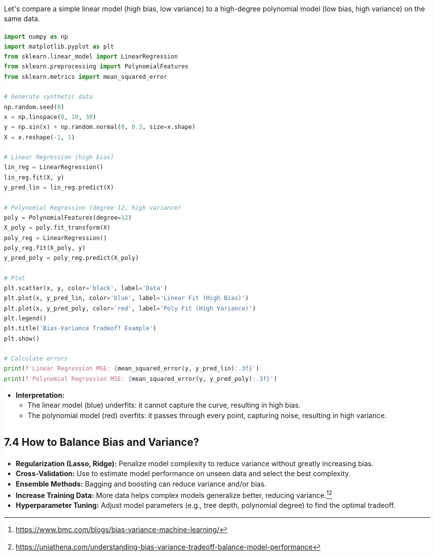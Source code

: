 Let's compare a simple linear model (high bias, low variance) to a high-degree polynomial model (low bias, high variance) on the same data.

```python
import numpy as np
import matplotlib.pyplot as plt
from sklearn.linear_model import LinearRegression
from sklearn.preprocessing import PolynomialFeatures
from sklearn.metrics import mean_squared_error

# Generate synthetic data
np.random.seed(0)
x = np.linspace(0, 10, 30)
y = np.sin(x) + np.random.normal(0, 0.3, size=x.shape)
X = x.reshape(-1, 1)

# Linear Regression (high bias)
lin_reg = LinearRegression()
lin_reg.fit(X, y)
y_pred_lin = lin_reg.predict(X)

# Polynomial Regression (degree 12, high variance)
poly = PolynomialFeatures(degree=12)
X_poly = poly.fit_transform(X)
poly_reg = LinearRegression()
poly_reg.fit(X_poly, y)
y_pred_poly = poly_reg.predict(X_poly)

# Plot
plt.scatter(x, y, color='black', label='Data')
plt.plot(x, y_pred_lin, color='blue', label='Linear Fit (High Bias)')
plt.plot(x, y_pred_poly, color='red', label='Poly Fit (High Variance)')
plt.legend()
plt.title('Bias-Variance Tradeoff Example')
plt.show()

# Calculate errors
print(f'Linear Regression MSE: {mean_squared_error(y, y_pred_lin):.3f}')
print(f'Polynomial Regression MSE: {mean_squared_error(y, y_pred_poly):.3f}')
```

- **Interpretation:**
    - The linear model (blue) underfits: it cannot capture the curve, resulting in high bias.
    - The polynomial model (red) overfits: it passes through every point, capturing noise, resulting in high variance.


## 7.4 **How to Balance Bias and Variance?**

- **Regularization (Lasso, Ridge):** Penalize model complexity to reduce variance without greatly increasing bias.
- **Cross-Validation:** Use to estimate model performance on unseen data and select the best complexity.
- **Ensemble Methods:** Bagging and boosting can reduce variance and/or bias.
- **Increase Training Data:** More data helps complex models generalize better, reducing variance.[^48_4][^48_6]
- **Hyperparameter Tuning:** Adjust model parameters (e.g., tree depth, polynomial degree) to find the optimal tradeoff.


[^40_1]: https://machinelearningmastery.com/understanding-probability-distributions-machine-learning-python/
[^40_2]: https://www.wolfram.com/language/introduction-machine-learning/distribution-learning/
[^40_3]: https://www.geeksforgeeks.org/machine-learning/discrete-probability-distributions-for-machine-learning/
[^40_4]: https://datasciencedojo.com/blog/types-of-statistical-distributions-in-ml/
[^40_5]: https://compass.blogs.bristol.ac.uk/2023/10/20/machine-learning-models-for-probability-distributions/
[^40_6]: https://towardsdatascience.com/probability-for-machine-learning-b4150953df09/
[^41_1]: https://www.geeksforgeeks.org/maths/normal-distribution/
[^41_2]: https://datasciencedojo.com/blog/types-of-statistical-distributions-in-ml/
[^41_3]: https://www.kaggle.com/general/569708
[^41_4]: https://www.statology.org/example-of-normal-distribution/
[^41_5]: https://codeskiller.codingblocks.com/library/articles/use-cases-of-gaussian-distribution-with-examples
[^41_6]: https://www.ijeijournal.com/papers/Vol14-Issue2/1402109114.pdf
[^42_1]: https://www.statology.org/example-of-normal-distribution/
[^42_2]: https://www.codecademy.com/article/standard-normal-distribution-explained-with-real-world-examples
[^42_3]: https://www.rightexample.com/examples-of-normal-distribution/
[^42_4]: https://www.ifa.com/galtonboard/probabilityexamplesinlife
[^42_5]: https://www.nagwa.com/en/explainers/307125379850/
[^42_6]: https://www.investopedia.com/terms/n/normaldistribution.asp
[^42_7]: https://www.linkedin.com/advice/0/what-real-world-applications-normal-distribution-skills-statistics-so3vf
[^42_8]: https://www.youtube.com/watch?v=xlxaa9YhT6A
[^42_9]: https://www.statisticshowto.com/probability-and-statistics/normal-distributions/
[^42_10]: https://datasciencedojo.com/blog/types-of-statistical-distributions-in-ml/
[^42_11]: https://en.wikipedia.org/wiki/Normal_distribution
[^42_12]: https://en.wikipedia.org/wiki/History_of_mathematics
[^43_1]: https://www.datacamp.com/tutorial/bernoulli-distribution
[^43_2]: https://www.cs.ubc.ca/~schmidtm/Courses/440-W22/L2.pdf
[^43_3]: https://www.rajivgopinath.com/blogs/statistics-and-data-science-hub/bernoulli-distribution-explained
[^43_4]: https://www.simplilearn.com/tutorials/data-science-tutorial/bernoulli-distribution
[^43_5]: https://www.machinelearningmastery.com/discrete-probability-distributions-for-machine-learning/
[^43_6]: https://careerfoundry.com/en/blog/data-analytics/what-is-bernoulli-distribution/
[^43_7]: https://towardsdatascience.com/bernoulli-naive-bayes-explained-a-visual-guide-with-code-examples-for-beginners-aec39771ddd6/
[^44_1]: https://codeinstitute.net/global/blog/bernoulli-distribution-its-uses/
[^44_2]: https://careerfoundry.com/en/blog/data-analytics/what-is-bernoulli-distribution/
[^44_3]: https://brilliant.org/wiki/bernoulli-distribution/
[^44_4]: https://www.probabilitycourse.com/chapter3/3_1_5_special_discrete_distr.php
[^44_5]: https://www.statology.org/binomial-distribution-real-life-examples/
[^44_6]: https://www.datacamp.com/tutorial/bernoulli-distribution
[^44_7]: https://datasciencedojo.com/blog/types-of-statistical-distributions-in-ml/
[^44_8]: https://en.wikipedia.org/wiki/Bernoulli_distribution
[^45_1]: https://www.youtube.com/watch?v=rvg9oUHtX50
[^45_2]: https://www.cuemath.com/binomial-distribution-formula/
[^45_3]: https://www.investopedia.com/terms/b/binomialdistribution.asp
[^45_4]: https://en.wikipedia.org/wiki/Binomial_distribution
[^45_5]: https://www.statisticshowto.com/probability-and-statistics/binomial-theorem/binomial-distribution-formula/
[^45_6]: https://byjus.com/maths/binomial-distribution/
[^45_7]: https://www.geeksforgeeks.org/maths/binomial-distribution/
[^45_8]: https://stats.libretexts.org/Bookshelves/Introductory_Statistics/Introductory_Statistics_(Shafer_and_Zhang)/04:_Discrete_Random_Variables/4.03:_The_Binomial_Distribution
[^45_9]: https://www.mathsisfun.com/data/binomial-distribution.html
[^45_10]: https://articles.outlier.org/binomial-probability-meaning
[^46_1]: https://www.scribbr.com/statistics/poisson-distribution/
[^46_2]: https://en.wikipedia.org/wiki/Poisson_distribution
[^46_3]: https://www.statlect.com/probability-distributions/Poisson-distribution
[^46_4]: https://www.cuemath.com/data/poisson-distribution/
[^46_5]: https://stats.libretexts.org/Workbench/Statistics_for_Behavioral_Science_Majors/04:_Discrete_Probability_Distributions/4.05:_Poisson_Distribution
[^46_6]: https://www.datacamp.com/tutorial/poisson-distribution
[^46_7]: https://statisticsbyjim.com/probability/poisson-distribution/
[^46_8]: https://testbook.com/maths/poisson-distribution
[^46_9]: http://www.eagri.org/eagri50/STAM101/pdf/lec07.pdf
[^46_10]: https://www.zoology.ubc.ca/~mcintyre/bio300/lab/jmp4binom.html
[^47_1]: https://www.geeksforgeeks.org/maths/real-life-applications-of-central-limit-theorem/
[^47_2]: https://www.investopedia.com/terms/c/central_limit_theorem.asp
[^47_3]: https://onemoneyway.com/en/dictionary/central-limit-theorem/
[^47_4]: https://www.yieldstreet.com/blog/article/central-limit-theorem/
[^47_5]: https://www.probabilitycourse.com/chapter7/7_1_1_law_of_large_numbers.php
[^47_6]: https://www.investopedia.com/terms/l/lawoflargenumbers.asp
[^47_7]: https://www.datacamp.com/tutorial/law-of-large-numbers
[^47_8]: https://www.lakeheadu.ca/sites/default/files/uploads/77/images/Sedor Kelly.pdf
[^47_9]: https://corporatefinanceinstitute.com/resources/data-science/law-of-large-numbers/
[^47_10]: https://www.scribbr.com/statistics/central-limit-theorem/
[^47_11]: https://www.youtube.com/watch?v=N7wW1dlmMaE
[^47_12]: https://www.youtube.com/watch?v=1p8pBje5SOE
[^47_13]: https://www.statology.org/central-limit-theorem-real-life-examples/
[^47_14]: https://blog.quantinsti.com/central-limit-theorem/
[^47_15]: https://biz.libretexts.org/Courses/Gettysburg_College/MGT_235:_Introductory_Business_Statistics_(2nd_edition)/05:_The_Central_Limit_Theorem/5.03:_Using_the_Central_Limit_Theorem
[^47_16]: https://www.freecodecamp.org/news/how-to-visualize-the-central-limit-theorem-in-python-b619f5b00168/
[^47_17]: https://www.masterclass.com/articles/law-of-large-numbers
[^47_18]: https://ryanandmattdatascience.com/python-skewness-of-distribution/
[^47_19]: https://openstax.org/books/introductory-business-statistics-2e/pages/7-3-the-central-limit-theorem-for-proportions
[^47_20]: https://stackoverflow.com/questions/69470685/skewed-distribution-for-a-given-range
[^48_1]: https://en.wikipedia.org/wiki/Bias–variance_tradeoff
[^48_2]: https://www.ibm.com/think/topics/bias-variance-tradeoff
[^48_3]: https://www.geeksforgeeks.org/machine-learning/ml-bias-variance-trade-off/
[^48_4]: https://www.bmc.com/blogs/bias-variance-machine-learning/
[^48_5]: https://h2o.ai/wiki/bias-variance-tradeoff/
[^48_6]: https://uniathena.com/understanding-bias-variance-tradeoff-balance-model-performance
[^48_7]: https://elitedatascience.com/bias-variance-tradeoff
[^48_8]: https://www.reddit.com/r/datascience/comments/lw1imu/in_machine_learning_why_do_we_use_the_terms_bias/
[^48_9]: https://serokell.io/blog/bias-variance-tradeoff
[^49_1]: https://statisticsbyjim.com/hypothesis-testing/bootstrapping/
[^49_2]: https://en.wikipedia.org/wiki/Bootstrapping_(statistics)
[^49_3]: https://builtin.com/data-science/bootstrapping-statistics
[^49_4]: https://www.youtube.com/watch?v=Xz0x-8-cgaQ
[^49_5]: https://www.lancaster.ac.uk/stor-i-student-sites/jack-trainer/bootstrapping-in-statistics/
[^49_6]: https://www.quantics.co.uk/blog/bootstrapping-in-the-biosciences-a-guide/
[^49_7]: https://www.datacamp.com/tutorial/bootstrapping
[^49_8]: https://online.stat.psu.edu/stat200/lesson/4/4.3
[^49_9]: https://www.reddit.com/r/statistics/comments/m2vi7o/question_what_does_bootstrapping_accomplish_that/
[^50_1]: https://machinelearningmastery.com/spotting-the-exception-classical-methods-for-outlier-detection-in-data-science/
[^50_2]: https://www.geeksforgeeks.org/data-analysis/what-is-outlier-detection/
[^50_3]: https://scikit-learn.org/stable/modules/outlier_detection.html
[^50_4]: https://www.scribbr.com/statistics/outliers/
[^50_5]: https://hex.tech/templates/data-science/outlier-detection/
[^50_6]: https://yieldwerx.com/blog/top-10-techniques-for-accurate-outlier-detection-in-statistical-analysis/
[^50_7]: https://www.itl.nist.gov/div898/handbook/eda/section3/eda35h.htm
[^50_8]: https://towardsdatascience.com/using-pca-for-outlier-detection-afecab4d2b78/
[^51_1]: https://www.investopedia.com/terms/n/nonparametric-statistics.asp
[^51_2]: https://corporatefinanceinstitute.com/resources/data-science/nonparametric-statistics/
[^51_3]: https://en.wikipedia.org/wiki/Nonparametric_statistics
[^51_4]: https://ca.indeed.com/career-advice/career-development/nonparametric-statistics
[^51_5]: https://www.statgraphics.com/nonparametric-methods
[^51_6]: https://www.mayo.edu/research/documents/parametric-and-nonparametric-demystifying-the-terms/doc-20408960
[^51_7]: https://saestatsteaching.tech/nonparametric-methods
[^51_8]: https://einsteinmed.edu/uploadedfiles/centers/ictr/new/parametric-vs-non-parametric-statistical-tests.pdf
[^51_9]: https://online.stat.psu.edu/stat415/section/8
[^51_10]: https://www.indeed.com/career-advice/career-development/non-parametric-statistics
[^52_1]: https://www.tigerdata.com/blog/what-is-time-series-forecasting
[^52_2]: https://www.tableau.com/analytics/time-series-forecasting
[^52_3]: http://home.ubalt.edu/ntsbarsh/business-stat/stat-data/forecast.htm
[^52_4]: https://www.influxdata.com/time-series-forecasting-methods/
[^52_5]: https://www.spotfire.com/glossary/what-is-time-series-analysis
[^52_6]: https://hbr.org/1971/07/how-to-choose-the-right-forecasting-technique
[^52_7]: https://www.investopedia.com/terms/t/timeseries.asp